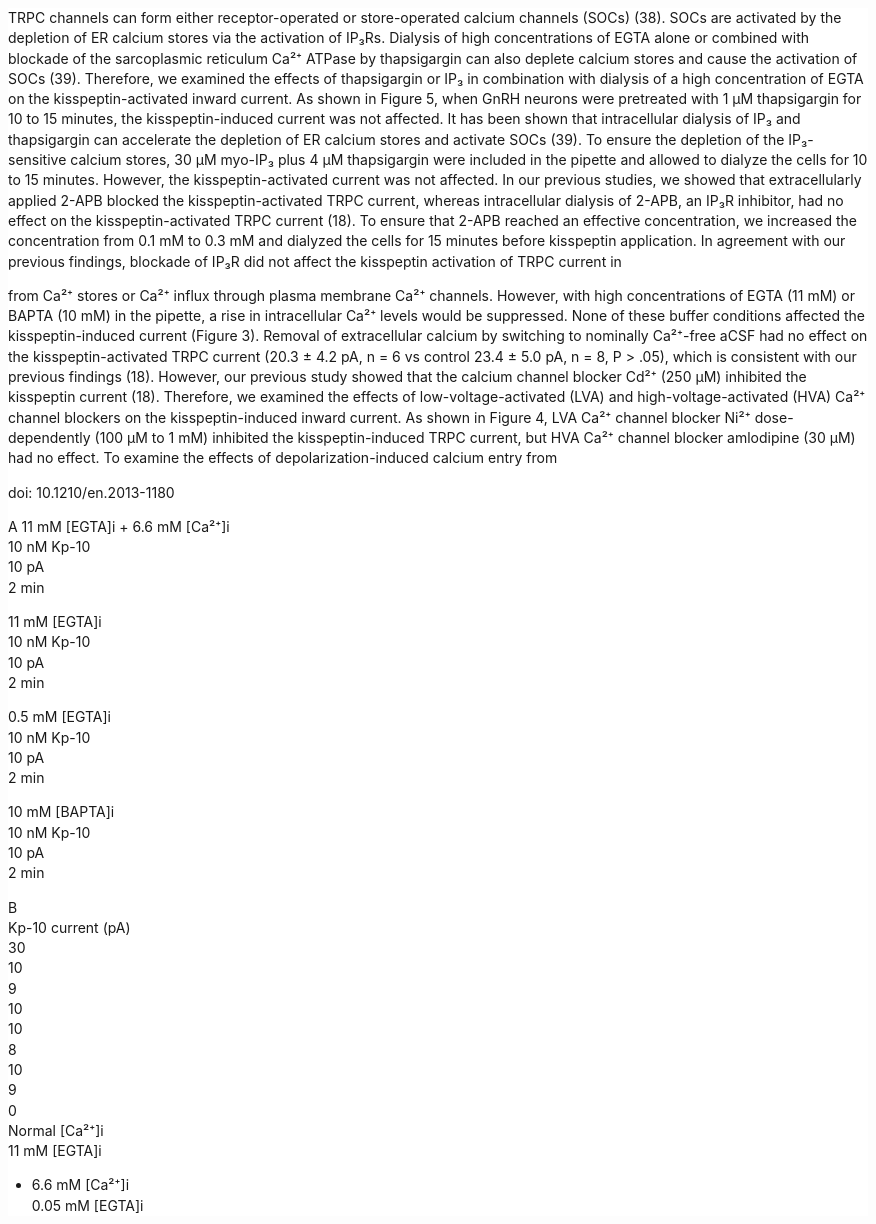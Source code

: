 TRPC channels can form either receptor-operated or store-operated calcium channels (SOCs) (38). SOCs are activated by the depletion of ER calcium stores via the activation of IP₃Rs. Dialysis of high concentrations of EGTA alone or combined with blockade of the sarcoplasmic reticulum Ca²⁺ ATPase by thapsigargin can also deplete calcium stores and cause the activation of SOCs (39). Therefore, we examined the effects of thapsigargin or IP₃ in combination with dialysis of a high concentration of EGTA on the kisspeptin-activated inward current. As shown in Figure 5, when GnRH neurons were pretreated with 1 μM thapsigargin for 10 to 15 minutes, the kisspeptin-induced current was not affected. It has been shown that intracellular dialysis of IP₃ and thapsigargin can accelerate the depletion of ER calcium stores and activate SOCs (39). To ensure the depletion of the IP₃-sensitive calcium stores, 30 μM myo-IP₃ plus 4 μM thapsigargin were included in the pipette and allowed to dialyze the cells for 10 to 15 minutes. However, the kisspeptin-activated current was not affected. In our previous studies, we showed that extracellularly applied 2-APB blocked the kisspeptin-activated TRPC current, whereas intracellular dialysis of 2-APB, an IP₃R inhibitor, had no effect on the kisspeptin-activated TRPC current (18). To ensure that 2-APB reached an effective concentration, we increased the concentration from 0.1 mM to 0.3 mM and dialyzed the cells for 15 minutes before kisspeptin application. In agreement with our previous findings, blockade of IP₃R did not affect the kisspeptin activation of TRPC current in

from Ca²⁺ stores or Ca²⁺ influx through plasma membrane Ca²⁺ channels. However, with high concentrations of EGTA (11 mM) or BAPTA (10 mM) in the pipette, a rise in intracellular Ca²⁺ levels would be suppressed. None of these buffer conditions affected the kisspeptin-induced current (Figure 3). Removal of extracellular calcium by switching to nominally Ca²⁺-free aCSF had no effect on the kisspeptin-activated TRPC current (20.3 ± 4.2 pA, n = 6 vs control 23.4 ± 5.0 pA, n = 8, P > .05), which is consistent with our previous findings (18). However, our previous study showed that the calcium channel blocker Cd²⁺ (250 μM) inhibited the kisspeptin current (18). Therefore, we examined the effects of low-voltage-activated (LVA) and high-voltage-activated (HVA) Ca²⁺ channel blockers on the kisspeptin-induced inward current. As shown in Figure 4, LVA Ca²⁺ channel blocker Ni²⁺ dose-dependently (100 μM to 1 mM) inhibited the kisspeptin-induced TRPC current, but HVA Ca²⁺ channel blocker amlodipine (30 μM) had no effect. To examine the effects of depolarization-induced calcium entry from

doi: 10.1210/en.2013-1180

A 11 mM [EGTA]i + 6.6 mM [Ca²⁺]i  
10 nM Kp-10  
10 pA  
2 min  

11 mM [EGTA]i  
10 nM Kp-10  
10 pA  
2 min  

0.5 mM [EGTA]i  
10 nM Kp-10  
10 pA  
2 min  

10 mM [BAPTA]i  
10 nM Kp-10  
10 pA  
2 min  

B  
Kp-10 current (pA)  
30  
10  
9  
10  
10  
8  
10  
9  
0  
Normal [Ca²⁺]i  
11 mM [EGTA]i  
+ 6.6 mM [Ca²⁺]i  
0.05 mM [EGTA]i  